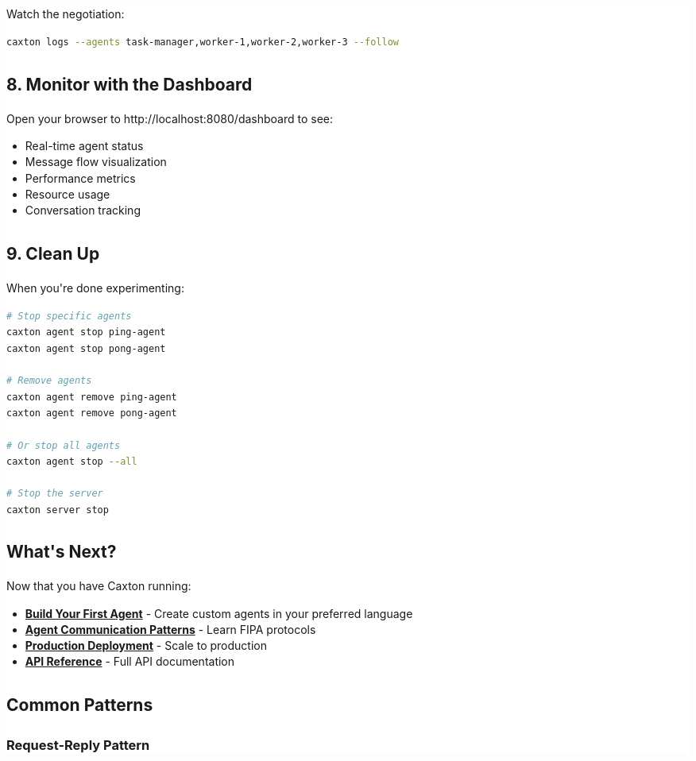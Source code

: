 Watch the negotiation:

```bash
caxton logs --agents task-manager,worker-1,worker-2,worker-3 --follow
```

## 8. Monitor with the Dashboard

Open your browser to http://localhost:8080/dashboard to see:

- Real-time agent status
- Message flow visualization
- Performance metrics
- Resource usage
- Conversation tracking

## 9. Clean Up

When you're done experimenting:

```bash
# Stop specific agents
caxton agent stop ping-agent
caxton agent stop pong-agent

# Remove agents
caxton agent remove ping-agent
caxton agent remove pong-agent

# Or stop all agents
caxton agent stop --all

# Stop the server
caxton server stop
```

## What's Next?

Now that you have Caxton running:

- **[Build Your First Agent](first-agent.md)** - Create custom agents in your
  preferred language
- **[Agent Communication Patterns](../developer-guide/message-protocols.md)** -
  Learn FIPA protocols
- **[Production Deployment](../operations/production-deployment.md)** - Scale to
  production
- **[API Reference](../developer-guide/api-reference.md)** - Full API
  documentation

## Common Patterns

### Request-Reply Pattern
